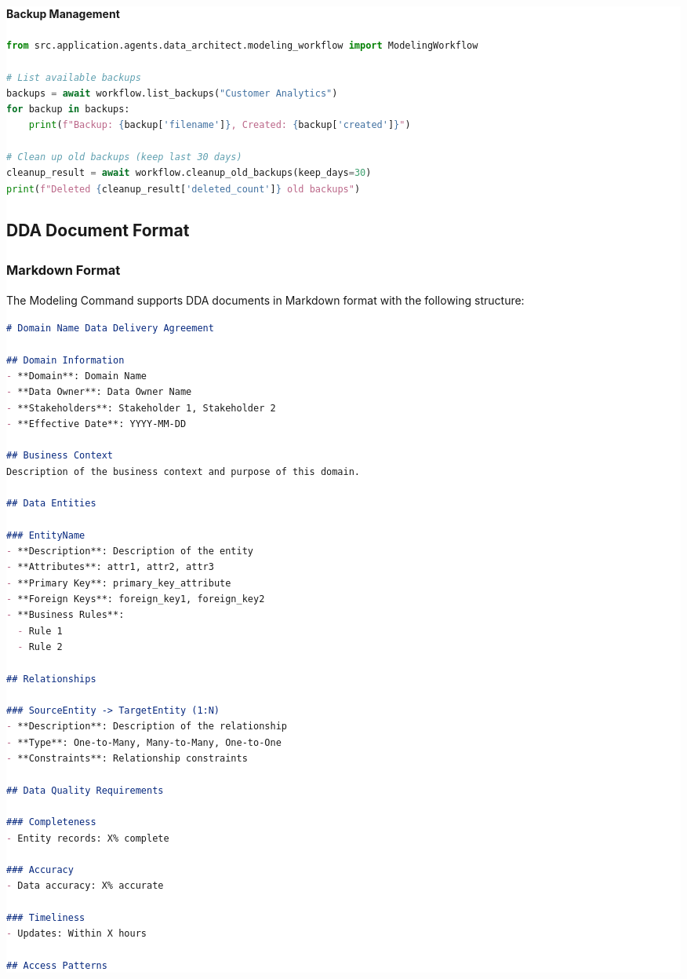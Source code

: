 #### Backup Management

```python
from src.application.agents.data_architect.modeling_workflow import ModelingWorkflow

# List available backups
backups = await workflow.list_backups("Customer Analytics")
for backup in backups:
    print(f"Backup: {backup['filename']}, Created: {backup['created']}")

# Clean up old backups (keep last 30 days)
cleanup_result = await workflow.cleanup_old_backups(keep_days=30)
print(f"Deleted {cleanup_result['deleted_count']} old backups")
```

## DDA Document Format

### Markdown Format

The Modeling Command supports DDA documents in Markdown format with the following structure:

```markdown
# Domain Name Data Delivery Agreement

## Domain Information
- **Domain**: Domain Name
- **Data Owner**: Data Owner Name
- **Stakeholders**: Stakeholder 1, Stakeholder 2
- **Effective Date**: YYYY-MM-DD

## Business Context
Description of the business context and purpose of this domain.

## Data Entities

### EntityName
- **Description**: Description of the entity
- **Attributes**: attr1, attr2, attr3
- **Primary Key**: primary_key_attribute
- **Foreign Keys**: foreign_key1, foreign_key2
- **Business Rules**: 
  - Rule 1
  - Rule 2

## Relationships

### SourceEntity -> TargetEntity (1:N)
- **Description**: Description of the relationship
- **Type**: One-to-Many, Many-to-Many, One-to-One
- **Constraints**: Relationship constraints

## Data Quality Requirements

### Completeness
- Entity records: X% complete

### Accuracy
- Data accuracy: X% accurate

### Timeliness
- Updates: Within X hours

## Access Patterns

```